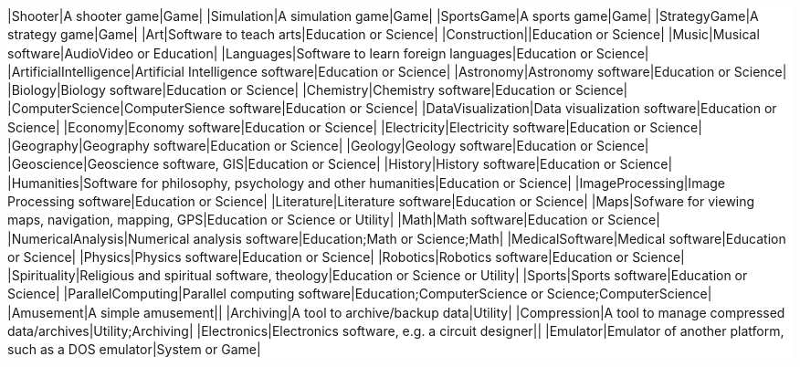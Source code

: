 |Shooter|A shooter game|Game|
|Simulation|A simulation game|Game|
|SportsGame|A sports game|Game|
|StrategyGame|A strategy game|Game|
|Art|Software to teach arts|Education or Science|
|Construction||Education or Science|
|Music|Musical software|AudioVideo or Education|
|Languages|Software to learn foreign languages|Education or Science|
|ArtificialIntelligence|Artificial Intelligence software|Education or Science|
|Astronomy|Astronomy software|Education or Science|
|Biology|Biology software|Education or Science|
|Chemistry|Chemistry software|Education or Science|
|ComputerScience|ComputerSience software|Education or Science|
|DataVisualization|Data visualization software|Education or Science|
|Economy|Economy software|Education or Science|
|Electricity|Electricity software|Education or Science|
|Geography|Geography software|Education or Science|
|Geology|Geology software|Education or Science|
|Geoscience|Geoscience software, GIS|Education or Science|
|History|History software|Education or Science|
|Humanities|Software for philosophy, psychology and other humanities|Education or Science|
|ImageProcessing|Image Processing software|Education or Science|
|Literature|Literature software|Education or Science|
|Maps|Sofware for viewing maps, navigation, mapping, GPS|Education or Science or Utility|
|Math|Math software|Education or Science|
|NumericalAnalysis|Numerical analysis software|Education;Math or Science;Math|
|MedicalSoftware|Medical software|Education or Science|
|Physics|Physics software|Education or Science|
|Robotics|Robotics software|Education or Science|
|Spirituality|Religious and spiritual software, theology|Education or Science or Utility|
|Sports|Sports software|Education or Science|
|ParallelComputing|Parallel computing software|Education;ComputerScience or Science;ComputerScience|
|Amusement|A simple amusement||
|Archiving|A tool to archive/backup data|Utility|
|Compression|A tool to manage compressed data/archives|Utility;Archiving|
|Electronics|Electronics software, e.g. a circuit designer||
|Emulator|Emulator of another platform, such as a DOS emulator|System or Game|